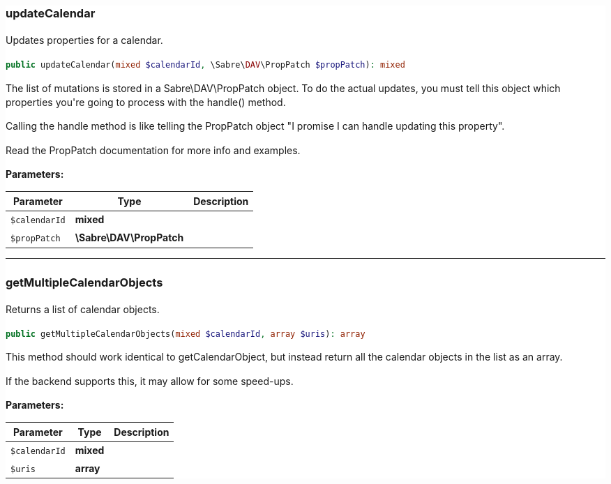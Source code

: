 
### updateCalendar

Updates properties for a calendar.

```php
public updateCalendar(mixed $calendarId, \Sabre\DAV\PropPatch $propPatch): mixed
```

The list of mutations is stored in a Sabre\DAV\PropPatch object.
To do the actual updates, you must tell this object which properties
you're going to process with the handle() method.

Calling the handle method is like telling the PropPatch object "I
promise I can handle updating this property".

Read the PropPatch documentation for more info and examples.






**Parameters:**

| Parameter | Type | Description |
|-----------|------|-------------|
| `$calendarId` | **mixed** |  |
| `$propPatch` | **\Sabre\DAV\PropPatch** |  |





***

### getMultipleCalendarObjects

Returns a list of calendar objects.

```php
public getMultipleCalendarObjects(mixed $calendarId, array $uris): array
```

This method should work identical to getCalendarObject, but instead
return all the calendar objects in the list as an array.

If the backend supports this, it may allow for some speed-ups.






**Parameters:**

| Parameter | Type | Description |
|-----------|------|-------------|
| `$calendarId` | **mixed** |  |
| `$uris` | **array** |  |

